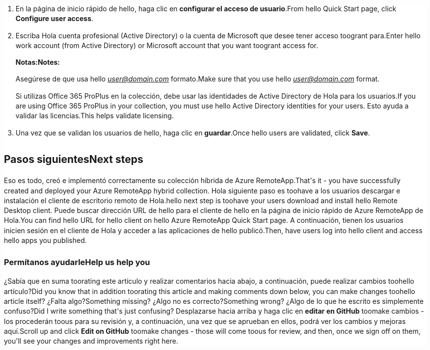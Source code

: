 
1. <span data-ttu-id="de12e-203">En la página de inicio rápido de hello, haga clic en **configurar el acceso de usuario**.</span><span class="sxs-lookup"><span data-stu-id="de12e-203">From hello Quick Start page, click **Configure user access**.</span></span>
2. <span data-ttu-id="de12e-204">Escriba Hola cuenta profesional (Active Directory) o la cuenta de Microsoft que desee tener acceso toogrant para.</span><span class="sxs-lookup"><span data-stu-id="de12e-204">Enter hello work account (from Active Directory) or Microsoft account that you want toogrant access for.</span></span>
   
   <span data-ttu-id="de12e-205">**Notas:**</span><span class="sxs-lookup"><span data-stu-id="de12e-205">**Notes:**</span></span>
   
   <span data-ttu-id="de12e-206">Asegúrese de que usa hello  *user@domain.com*  formato.</span><span class="sxs-lookup"><span data-stu-id="de12e-206">Make sure that you use hello *user@domain.com* format.</span></span>
   
   <span data-ttu-id="de12e-207">Si utilizas Office 365 ProPlus en la colección, debe usar las identidades de Active Directory de Hola para los usuarios.</span><span class="sxs-lookup"><span data-stu-id="de12e-207">If you are using Office 365 ProPlus in your collection, you must use hello Active Directory identities for your users.</span></span> <span data-ttu-id="de12e-208">Esto ayuda a validar las licencias.</span><span class="sxs-lookup"><span data-stu-id="de12e-208">This helps validate licensing.</span></span>
3. <span data-ttu-id="de12e-209">Una vez que se validan los usuarios de hello, haga clic en **guardar**.</span><span class="sxs-lookup"><span data-stu-id="de12e-209">Once hello users are validated, click **Save**.</span></span>

## <a name="next-steps"></a><span data-ttu-id="de12e-210">Pasos siguientes</span><span class="sxs-lookup"><span data-stu-id="de12e-210">Next steps</span></span>
<span data-ttu-id="de12e-211">Eso es todo, creó e implementó correctamente su colección híbrida de Azure RemoteApp.</span><span class="sxs-lookup"><span data-stu-id="de12e-211">That's it - you have successfully created and deployed your Azure RemoteApp hybrid collection.</span></span> <span data-ttu-id="de12e-212">Hola siguiente paso es toohave a los usuarios descargar e instalación el cliente de escritorio remoto de Hola.</span><span class="sxs-lookup"><span data-stu-id="de12e-212">hello next step is toohave your users download and install hello Remote Desktop client.</span></span> <span data-ttu-id="de12e-213">Puede buscar dirección URL de hello para el cliente de hello en la página de inicio rápido de Azure RemoteApp de Hola.</span><span class="sxs-lookup"><span data-stu-id="de12e-213">You can find hello URL for hello client on hello Azure RemoteApp Quick Start page.</span></span> <span data-ttu-id="de12e-214">A continuación, tienen los usuarios inicien sesión en el cliente de Hola y acceder a las aplicaciones de hello publicó.</span><span class="sxs-lookup"><span data-stu-id="de12e-214">Then, have users log into hello client and access hello apps you published.</span></span>

### <a name="help-us-help-you"></a><span data-ttu-id="de12e-215">Permítanos ayudarle</span><span class="sxs-lookup"><span data-stu-id="de12e-215">Help us help you</span></span>
<span data-ttu-id="de12e-216">¿Sabía que en suma toorating este artículo y realizar comentarios hacia abajo, a continuación, puede realizar cambios toohello artículo?</span><span class="sxs-lookup"><span data-stu-id="de12e-216">Did you know that in addition toorating this article and making comments down below, you can make changes toohello article itself?</span></span> <span data-ttu-id="de12e-217">¿Falta algo?</span><span class="sxs-lookup"><span data-stu-id="de12e-217">Something missing?</span></span> <span data-ttu-id="de12e-218">¿Algo no es correcto?</span><span class="sxs-lookup"><span data-stu-id="de12e-218">Something wrong?</span></span> <span data-ttu-id="de12e-219">¿Algo de lo que he escrito es simplemente confuso?</span><span class="sxs-lookup"><span data-stu-id="de12e-219">Did I write something that's just confusing?</span></span> <span data-ttu-id="de12e-220">Desplazarse hacia arriba y haga clic en **editar en GitHub** toomake cambios - los procederán toous para su revisión y, a continuación, una vez que se aprueban en ellos, podrá ver los cambios y mejoras aquí.</span><span class="sxs-lookup"><span data-stu-id="de12e-220">Scroll up and click **Edit on GitHub** toomake changes - those will come toous for review, and then, once we sign off on them, you'll see your changes and improvements right here.</span></span>

